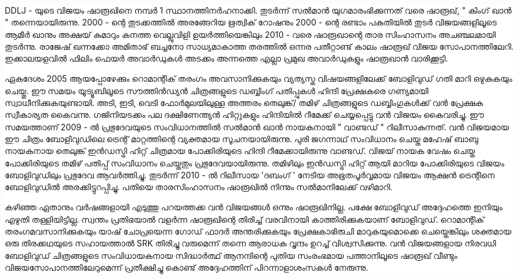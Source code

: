 DDLJ - യുടെ വിജയം ഷാരൂഖിനെ നമ്പർ 1 സ്ഥാനത്തിനർഹനാക്കി. തുടർന്ന് സൽമാൻ യുഗമാരംഭിക്കുന്നത് വരെ ഷാരൂഖ്, " കിംഗ് ഖാൻ " തന്നെയായിരുന്നു. 2000 - ന്റെ തുടക്കത്തിൽ അരങ്ങേറിയ ഋത്വിക് റോഷനും 2000 - ന്റെ രണ്ടാം പകുതിയിൽ തുടർ വിജയങ്ങളിലൂടെ ആമീർ ഖാനും അക്ഷയ് കുമാറും കനത്ത വെല്ലുവിളി ഉയർത്തിയെങ്കിലും 2010 - വരെ ഷാരൂഖാന്റെ താര സിംഹാസനം അചഞ്ചലമായി തുടർന്നു. രാജേഷ് ഖന്നക്കോ അമിതാഭ് ബച്ചനോ സാധ്യമാകാത്ത തരത്തിൽ ഒന്നര പതീറ്റാണ്ട് കാലം ഷാരൂഖ് വിജയ സോപാനത്തിലേറി. ഇക്കാലയളവിൽ ഫിലിം ഫെയർ അവാർഡുകൾ അടക്കം അന്നത്തെ എല്ലാ പ്രമുഖ അവാർഡുകളും ഷാരൂഖാൻ വാരിക്കൂട്ടി.

ഏകദേശം 2005 ആയപ്പോഴേക്കും റൊമാന്റിക് തരംഗം അവസാനിക്കുകയും വ്യത്യസ്ത വിഷയങ്ങളിലേക്ക് ബോളിവുഡ് ഗതി മാറി ഒഴുകുകയും ചെയ്തു. ഈ സമയം യൂട്യൂബിലൂടെ സൗത്തിൻഡ്യൻ ചിത്രങ്ങളുടെ ഡബ്ബിംഗ് പതിപ്പുകൾ ഹിന്ദി പ്രേക്ഷകരെ ഗണ്യമായി സ്വാധീനിക്കുകയുണ്ടായി. അടി, ഇടി, വെടി ഫോർമുലയിലുള്ള അത്തരം തെലുങ്ക്/ തമിഴ് ചിത്രങ്ങളുടെ ഡബ്ബിംഗുകൾക്ക് വൻ പ്രേക്ഷക സ്വീകാര്യത കൈവന്നു. ഗജിനിയടക്കം പല ദക്ഷിണേന്ത്യൻ ഹിറ്റുകളും ഹിന്ദിയിൽ റീമേക്ക് ചെയ്യപ്പെട്ടു വൻ വിജയം കൈവരിച്ചു. ഈ സമയത്താണ് 2009 - ൽ പ്രഭുദേവയുടെ സംവിധാനത്തിൽ സൽമാൻ ഖാൻ നായകനായി " വാണ്ടഡ് " റിലീസാകുന്നത്. വൻ വിജയമായ ഈ ചിത്രം ബോളിവുഡിലെ ട്രെന്റ് മാറ്റത്തിന്റെ വ്യക്തമായ സൂചനയായിരുന്നു. പുരി ജഗന്നാഥ് സംവിധാനം ചെയ്ത മഹേഷ് ബാബു നായകനായ തെലുങ്ക് ഇൻഡസ്ട്രി ഹിറ്റ് ചിത്രമായ പോക്കിരിയുടെ ഹിന്ദി റീമേക്കായിരുന്നു വാണ്ടഡ്. വിജയ് നായക വേഷം ചെയ്ത പോക്കിരിയുടെ തമിഴ് പതിപ്പ് സംവിധാനം ചെയ്തതും പ്രഭുദേവയായിരുന്നു. തമിഴിലും ഇൻഡസ്ട്രി ഹിറ്റ് ആയി മാറിയ പോക്കിരിയുടെ വിജയം ബോളിവുഡിലും പ്രഭുദേവ ആവർത്തിച്ചു. തുടർന്ന് 2010 - ൽ റിലീസായ 'ദബംഗ് ' നേടിയ അഭൂതപൂർവ്വമായ വിജയം ആക്ഷൻ ട്രെന്റിനെ ബോളിവുഡിൽ അരക്കിട്ടുറപ്പിച്ചു. പതിയെ താരസിംഹാസനം ഷാരൂഖിൽ നിന്നും സൽമാനിലേക്ക് വഴിമാറി.

കഴിഞ്ഞ ഏതാനും വർഷങ്ങളായി എടുത്തു പറയത്തക്ക വൻ വിജയങ്ങൾ ഒന്നും ഷാരൂഖിനില്ല. പക്ഷേ ബോളിവുഡ് അദ്ദേഹത്തെ ഇനിയും എഴുതി തള്ളിയിട്ടില്ല. സ്വന്തം പ്രതിഭയാൽ വളർന്ന ഷാരൂഖിന്റെ തിരിച്ച് വരവിനായി കാത്തിരിക്കുകയാണ് ബോളിവുഡ്. റൊമാന്റിക് തരംഗമവസാനിക്കുകയും യാഷ് ചോപ്രയെന്ന ഗോഡ് ഫാദർ അന്തരിക്കുകയും പ്രേക്ഷകാഭിരുചി മാറുകയുമൊക്കെ ചെയ്തെങ്കിലും ശക്തമായ ഒരു തിരക്കഥയുടെ സഹായത്താൽ SRK തിരിച്ചു വരുമെന്ന് തന്നെ ആരാധക വൃന്ദം ഉറച്ച് വിശ്വസിക്കുന്നു. വൻ വിജയങ്ങളായ നിരവധി ബോളിവുഡ് ചിത്രങ്ങളുടെ സംവിധായകനായ സിദ്ധാർത്ഥ് ആനന്ദിന്റെ പുതിയ സംരംഭമായ പത്താനിലൂടെ ഷാരൂഖ് വീണ്ടും വിജയസോപാനത്തിലേറുമെന്ന് പ്രതീക്ഷിച്ചു കൊണ്ട് അദ്ദേഹത്തിന് പിറന്നാളാശംസകൾ നേരുന്നു.

